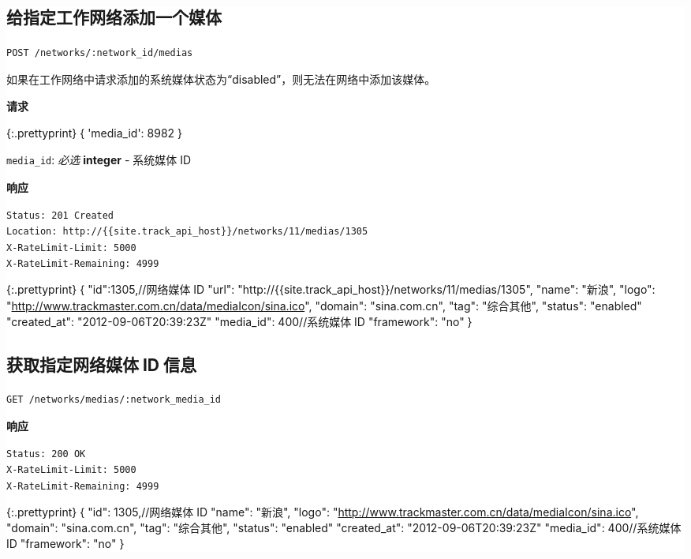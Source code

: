
## 给指定工作网络添加一个媒体

    POST /networks/:network_id/medias

如果在工作网络中请求添加的系统媒体状态为“disabled”，则无法在网络中添加该媒体。

**请求**

{:.prettyprint}
    {
        'media_id': 8982
    }

`media_id`: _必选_ **integer** - 系统媒体 ID

**响应**

    Status: 201 Created
    Location: http://{{site.track_api_host}}/networks/11/medias/1305
    X-RateLimit-Limit: 5000
    X-RateLimit-Remaining: 4999

{:.prettyprint}
    {
        "id":1305,//网络媒体 ID
        "url": "http://{{site.track_api_host}}/networks/11/medias/1305",
        "name": "新浪",
        "logo": "http://www.trackmaster.com.cn/data/mediaIcon/sina.ico",
        "domain": "sina.com.cn",
        "tag": "综合其他",
        "status": "enabled"
        "created_at": "2012-09-06T20:39:23Z"
        "media_id": 400//系统媒体 ID
        "framework": "no"
    }


## 获取指定网络媒体 ID 信息

    GET /networks/medias/:network_media_id

**响应**

    Status: 200 OK
    X-RateLimit-Limit: 5000
    X-RateLimit-Remaining: 4999

{:.prettyprint}
    {
        "id": 1305,//网络媒体 ID
        "name": "新浪",
        "logo": "http://www.trackmaster.com.cn/data/mediaIcon/sina.ico",
        "domain": "sina.com.cn",
        "tag": "综合其他",
        "status": "enabled"
        "created_at": "2012-09-06T20:39:23Z"
        "media_id": 400//系统媒体 ID
        "framework": "no"
    }
